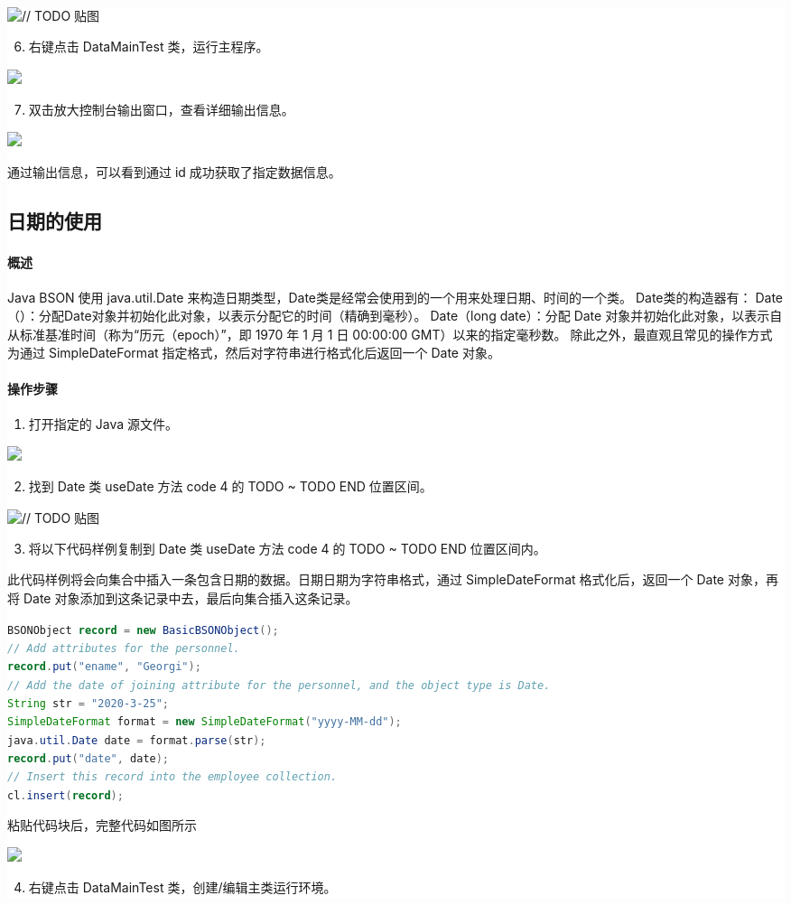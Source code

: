 ![// TODO 贴图](https://doc.shiyanlou.com/courses/1736/1207281/dc9f0dfbc2ac92ab5bbc9f36b62ad9b9-0) 

6) 右键点击 DataMainTest 类，运行主程序。

![](https://doc.shiyanlou.com/courses/1736/1207281/288baf6c0015a24ee234fcb43fd0f741-0)

7) 双击放大控制台输出窗口，查看详细输出信息。

![](https://doc.shiyanlou.com/courses/1736/1207281/a7fae4d1dd5a874f3892bbf12b7335d9-0)

通过输出信息，可以看到通过 id 成功获取了指定数据信息。

## 日期的使用

#### 概述

Java BSON 使用 java.util.Date 来构造日期类型，Date类是经常会使用到的一个用来处理日期、时间的一个类。
Date类的构造器有：
   Date（）：分配Date对象并初始化此对象，以表示分配它的时间（精确到毫秒）。
   Date（long date）：分配 Date 对象并初始化此对象，以表示自从标准基准时间（称为“历元（epoch）”，即 1970 年 1 月 1 日 00:00:00 GMT）以来的指定毫秒数。
除此之外，最直观且常见的操作方式为通过 SimpleDateFormat 指定格式，然后对字符串进行格式化后返回一个 Date 对象。

#### 操作步骤

1) 打开指定的 Java 源文件。

![](https://doc.shiyanlou.com/courses/1736/1207281/a3937ba198cc06df3bc20bce1334afdc-0)

2) 找到 Date 类 useDate 方法 code 4 的 TODO ~ TODO END 位置区间。

![// TODO 贴图](https://doc.shiyanlou.com/courses/1736/1207281/4e10b62cfe21c5c564a166861eba80ac-0)

3) 将以下代码样例复制到 Date 类 useDate 方法 code 4 的 TODO ~ TODO END 位置区间内。

此代码样例将会向集合中插入一条包含日期的数据。日期日期为字符串格式，通过 SimpleDateFormat 格式化后，返回一个 Date 对象，再将 Date 对象添加到这条记录中去，最后向集合插入这条记录。

```java
BSONObject record = new BasicBSONObject();
// Add attributes for the personnel.
record.put("ename", "Georgi");
// Add the date of joining attribute for the personnel, and the object type is Date.
String str = "2020-3-25";
SimpleDateFormat format = new SimpleDateFormat("yyyy-MM-dd");
java.util.Date date = format.parse(str);
record.put("date", date);
// Insert this record into the employee collection.
cl.insert(record);
```

粘贴代码块后，完整代码如图所示

![](https://doc.shiyanlou.com/courses/1736/1207281/6c1788f4cdb3fc06831cda5464641192-0)

4) 右键点击 DataMainTest 类，创建/编辑主类运行环境。
